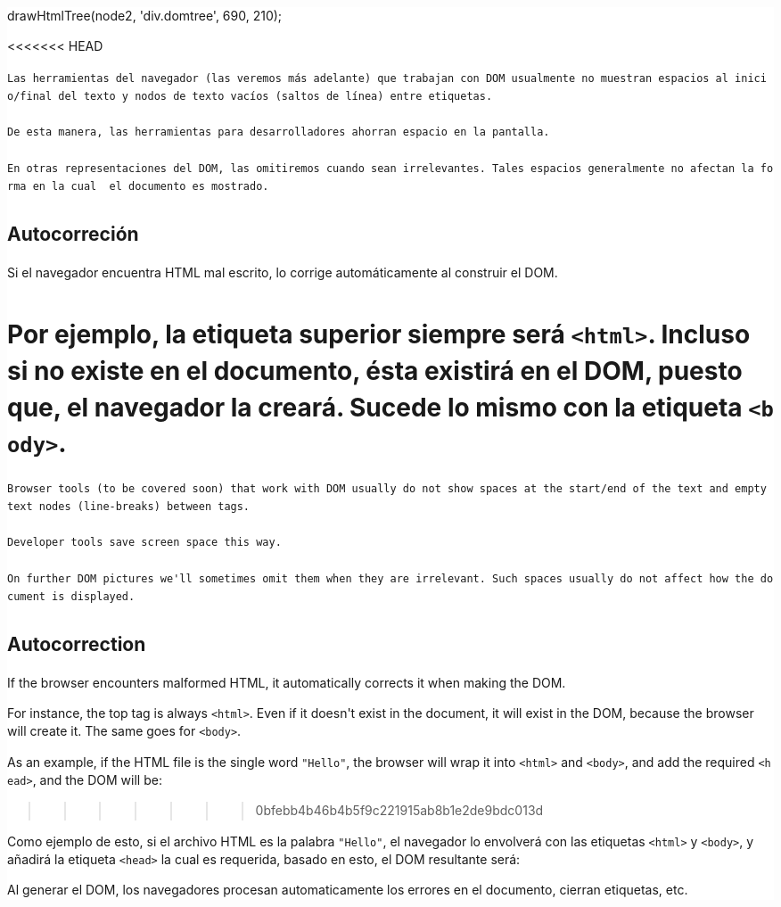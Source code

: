 drawHtmlTree(node2, 'div.domtree', 690, 210);
</script>

<<<<<<< HEAD
```smart header="Los espacios al inicio/final de la cadena y los nodos de texto que solo contienen espacios en blanco, por lo general, están ocultos en las herramientas.
Las herramientas del navegador (las veremos más adelante) que trabajan con DOM usualmente no muestran espacios al inicio/final del texto y nodos de texto vacíos (saltos de línea) entre etiquetas.

De esta manera, las herramientas para desarrolladores ahorran espacio en la pantalla.

En otras representaciones del DOM, las omitiremos cuando sean irrelevantes. Tales espacios generalmente no afectan la forma en la cual  el documento es mostrado.
```

## Autocorreción

Si el navegador encuentra HTML mal escrito, lo corrige automáticamente al construir el DOM.

Por ejemplo, la etiqueta superior siempre será `<html>`. Incluso si no existe en el documento, ésta existirá en el DOM, puesto que, el navegador la creará. Sucede lo mismo con la etiqueta `<body>`.
=======
```smart header="Spaces at string start/end and space-only text nodes are usually hidden in tools"
Browser tools (to be covered soon) that work with DOM usually do not show spaces at the start/end of the text and empty text nodes (line-breaks) between tags.

Developer tools save screen space this way.

On further DOM pictures we'll sometimes omit them when they are irrelevant. Such spaces usually do not affect how the document is displayed.
```

## Autocorrection

If the browser encounters malformed HTML, it automatically corrects it when making the DOM.

For instance, the top tag is always `<html>`. Even if it doesn't exist in the document, it will exist in the DOM, because the browser will create it. The same goes for `<body>`.

As an example, if the HTML file is the single word `"Hello"`, the browser will wrap it into `<html>` and `<body>`, and add the required `<head>`, and the DOM will be:
>>>>>>> 0bfebb4b46b4b5f9c221915ab8b1e2de9bdc013d

Como ejemplo de esto, si el archivo HTML es la palabra `"Hello"`, el navegador lo envolverá con las etiquetas `<html>` y `<body>`, y añadirá la etiqueta `<head>` la cual es requerida, basado en esto,  el DOM resultante será:

<div class="domtree"></div>

<script>
let node3 = {"name":"HTML","nodeType":1,"children":[{"name":"HEAD","nodeType":1,"children":[]},{"name":"BODY","nodeType":1,"children":[{"name":"#text","nodeType":3,"content":"Hello"}]}]}

drawHtmlTree(node3, 'div.domtree', 690, 150);
</script>

Al generar el DOM, los navegadores procesan automaticamente los errores en el documento, cierran etiquetas, etc.
